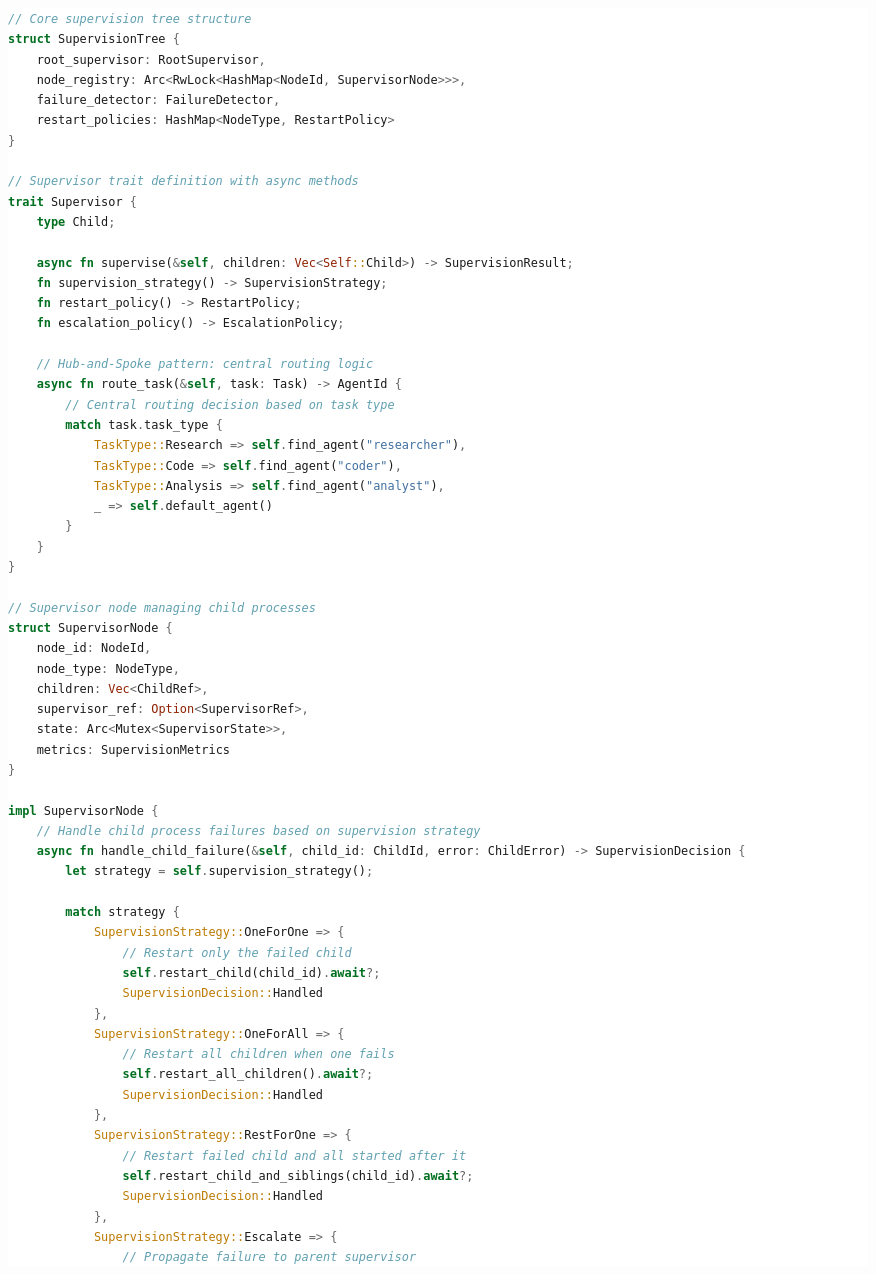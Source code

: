 ```rust
// Core supervision tree structure
struct SupervisionTree {
    root_supervisor: RootSupervisor,
    node_registry: Arc<RwLock<HashMap<NodeId, SupervisorNode>>>,
    failure_detector: FailureDetector,
    restart_policies: HashMap<NodeType, RestartPolicy>
}

// Supervisor trait definition with async methods
trait Supervisor {
    type Child;
    
    async fn supervise(&self, children: Vec<Self::Child>) -> SupervisionResult;
    fn supervision_strategy() -> SupervisionStrategy;
    fn restart_policy() -> RestartPolicy;
    fn escalation_policy() -> EscalationPolicy;
    
    // Hub-and-Spoke pattern: central routing logic
    async fn route_task(&self, task: Task) -> AgentId {
        // Central routing decision based on task type
        match task.task_type {
            TaskType::Research => self.find_agent("researcher"),
            TaskType::Code => self.find_agent("coder"),
            TaskType::Analysis => self.find_agent("analyst"),
            _ => self.default_agent()
        }
    }
}

// Supervisor node managing child processes
struct SupervisorNode {
    node_id: NodeId,
    node_type: NodeType,
    children: Vec<ChildRef>,
    supervisor_ref: Option<SupervisorRef>,
    state: Arc<Mutex<SupervisorState>>,
    metrics: SupervisionMetrics
}

impl SupervisorNode {
    // Handle child process failures based on supervision strategy
    async fn handle_child_failure(&self, child_id: ChildId, error: ChildError) -> SupervisionDecision {
        let strategy = self.supervision_strategy();
        
        match strategy {
            SupervisionStrategy::OneForOne => {
                // Restart only the failed child
                self.restart_child(child_id).await?;
                SupervisionDecision::Handled
            },
            SupervisionStrategy::OneForAll => {
                // Restart all children when one fails
                self.restart_all_children().await?;
                SupervisionDecision::Handled
            },
            SupervisionStrategy::RestForOne => {
                // Restart failed child and all started after it
                self.restart_child_and_siblings(child_id).await?;
                SupervisionDecision::Handled
            },
            SupervisionStrategy::Escalate => {
                // Propagate failure to parent supervisor
```